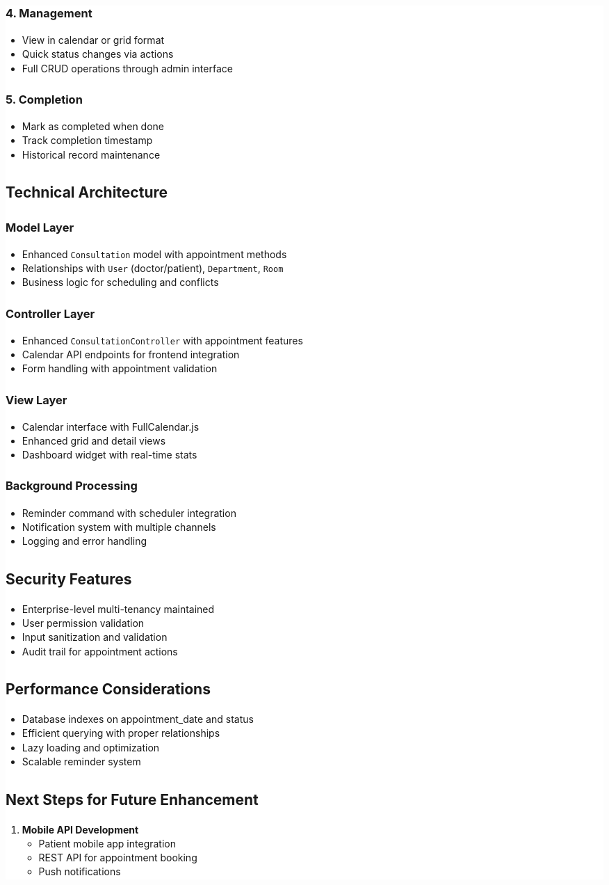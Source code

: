 ### 4. **Management**
- View in calendar or grid format
- Quick status changes via actions
- Full CRUD operations through admin interface

### 5. **Completion**
- Mark as completed when done
- Track completion timestamp
- Historical record maintenance

## Technical Architecture

### **Model Layer**
- Enhanced `Consultation` model with appointment methods
- Relationships with `User` (doctor/patient), `Department`, `Room`
- Business logic for scheduling and conflicts

### **Controller Layer**
- Enhanced `ConsultationController` with appointment features
- Calendar API endpoints for frontend integration
- Form handling with appointment validation

### **View Layer**
- Calendar interface with FullCalendar.js
- Enhanced grid and detail views
- Dashboard widget with real-time stats

### **Background Processing**
- Reminder command with scheduler integration
- Notification system with multiple channels
- Logging and error handling

## Security Features
- Enterprise-level multi-tenancy maintained
- User permission validation
- Input sanitization and validation
- Audit trail for appointment actions

## Performance Considerations
- Database indexes on appointment_date and status
- Efficient querying with proper relationships
- Lazy loading and optimization
- Scalable reminder system

## Next Steps for Future Enhancement

1. **Mobile API Development**
   - Patient mobile app integration
   - REST API for appointment booking
   - Push notifications
